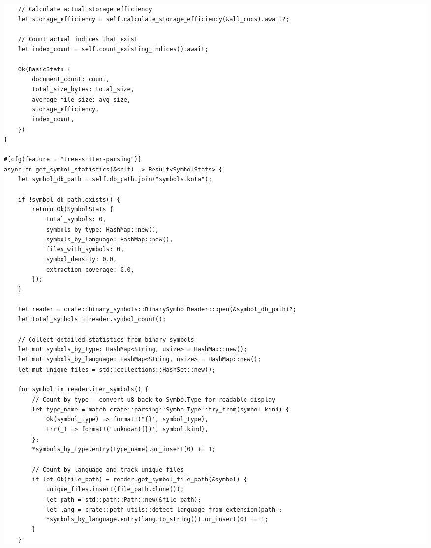         // Calculate actual storage efficiency
        let storage_efficiency = self.calculate_storage_efficiency(&all_docs).await?;

        // Count actual indices that exist
        let index_count = self.count_existing_indices().await;

        Ok(BasicStats {
            document_count: count,
            total_size_bytes: total_size,
            average_file_size: avg_size,
            storage_efficiency,
            index_count,
        })
    }

    #[cfg(feature = "tree-sitter-parsing")]
    async fn get_symbol_statistics(&self) -> Result<SymbolStats> {
        let symbol_db_path = self.db_path.join("symbols.kota");

        if !symbol_db_path.exists() {
            return Ok(SymbolStats {
                total_symbols: 0,
                symbols_by_type: HashMap::new(),
                symbols_by_language: HashMap::new(),
                files_with_symbols: 0,
                symbol_density: 0.0,
                extraction_coverage: 0.0,
            });
        }

        let reader = crate::binary_symbols::BinarySymbolReader::open(&symbol_db_path)?;
        let total_symbols = reader.symbol_count();

        // Collect detailed statistics from binary symbols
        let mut symbols_by_type: HashMap<String, usize> = HashMap::new();
        let mut symbols_by_language: HashMap<String, usize> = HashMap::new();
        let mut unique_files = std::collections::HashSet::new();

        for symbol in reader.iter_symbols() {
            // Count by type - convert u8 back to SymbolType for readable display
            let type_name = match crate::parsing::SymbolType::try_from(symbol.kind) {
                Ok(symbol_type) => format!("{}", symbol_type),
                Err(_) => format!("unknown({})", symbol.kind),
            };
            *symbols_by_type.entry(type_name).or_insert(0) += 1;

            // Count by language and track unique files
            if let Ok(file_path) = reader.get_symbol_file_path(&symbol) {
                unique_files.insert(file_path.clone());
                let path = std::path::Path::new(&file_path);
                let lang = crate::path_utils::detect_language_from_extension(path);
                *symbols_by_language.entry(lang.to_string()).or_insert(0) += 1;
            }
        }
